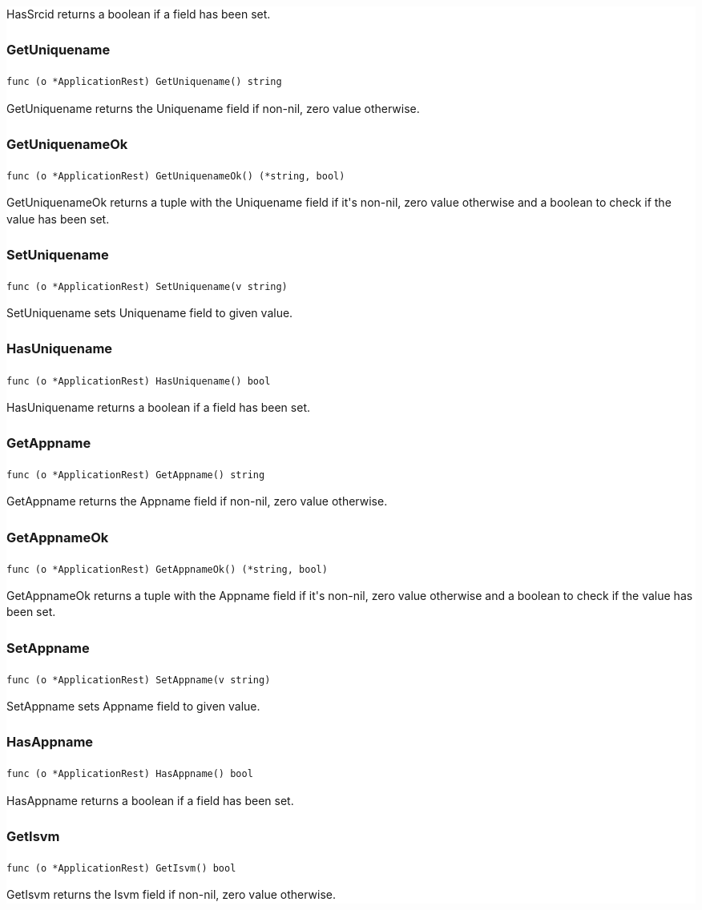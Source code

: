 HasSrcid returns a boolean if a field has been set.

### GetUniquename

`func (o *ApplicationRest) GetUniquename() string`

GetUniquename returns the Uniquename field if non-nil, zero value otherwise.

### GetUniquenameOk

`func (o *ApplicationRest) GetUniquenameOk() (*string, bool)`

GetUniquenameOk returns a tuple with the Uniquename field if it's non-nil, zero value otherwise
and a boolean to check if the value has been set.

### SetUniquename

`func (o *ApplicationRest) SetUniquename(v string)`

SetUniquename sets Uniquename field to given value.

### HasUniquename

`func (o *ApplicationRest) HasUniquename() bool`

HasUniquename returns a boolean if a field has been set.

### GetAppname

`func (o *ApplicationRest) GetAppname() string`

GetAppname returns the Appname field if non-nil, zero value otherwise.

### GetAppnameOk

`func (o *ApplicationRest) GetAppnameOk() (*string, bool)`

GetAppnameOk returns a tuple with the Appname field if it's non-nil, zero value otherwise
and a boolean to check if the value has been set.

### SetAppname

`func (o *ApplicationRest) SetAppname(v string)`

SetAppname sets Appname field to given value.

### HasAppname

`func (o *ApplicationRest) HasAppname() bool`

HasAppname returns a boolean if a field has been set.

### GetIsvm

`func (o *ApplicationRest) GetIsvm() bool`

GetIsvm returns the Isvm field if non-nil, zero value otherwise.
